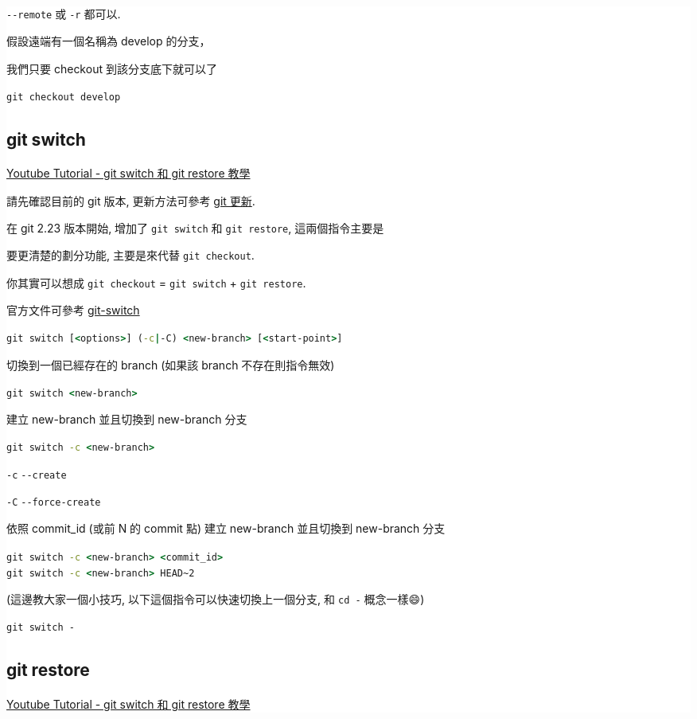 `--remote` 或 `-r` 都可以.

假設遠端有一個名稱為 develop 的分支，

我們只要 checkout 到該分支底下就可以了

```cmd
git checkout develop
```

## git switch

[Youtube Tutorial - git switch 和 git restore 教學](https://youtu.be/JL_bSOGDR-k)

請先確認目前的 git 版本, 更新方法可參考 [git 更新](https://github.com/twtrubiks/Git-Tutorials#git-%E6%9B%B4%E6%96%B0).

在 git 2.23 版本開始, 增加了 `git switch` 和 `git restore`, 這兩個指令主要是

要更清楚的劃分功能, 主要是來代替 `git checkout`.

你其實可以想成 `git checkout` = `git switch` + `git restore`.

官方文件可參考 [git-switch](https://git-scm.com/docs/git-switch)

```cmd
git switch [<options>] (-c|-C) <new-branch> [<start-point>]
```

切換到一個已經存在的 branch (如果該 branch 不存在則指令無效)

```cmd
git switch <new-branch>
```

建立 new-branch 並且切換到 new-branch 分支

```cmd
git switch -c <new-branch>
```

`-c` `--create`

`-C` `--force-create`

依照 commit_id (或前 N 的 commit 點) 建立 new-branch 並且切換到 new-branch 分支

```cmd
git switch -c <new-branch> <commit_id>
git switch -c <new-branch> HEAD~2
```

(這邊教大家一個小技巧, 以下這個指令可以快速切換上一個分支, 和 `cd -` 概念一樣:smile:)

```cmd
git switch -
```

## git restore

[Youtube Tutorial - git switch 和 git restore 教學](https://youtu.be/JL_bSOGDR-k)
